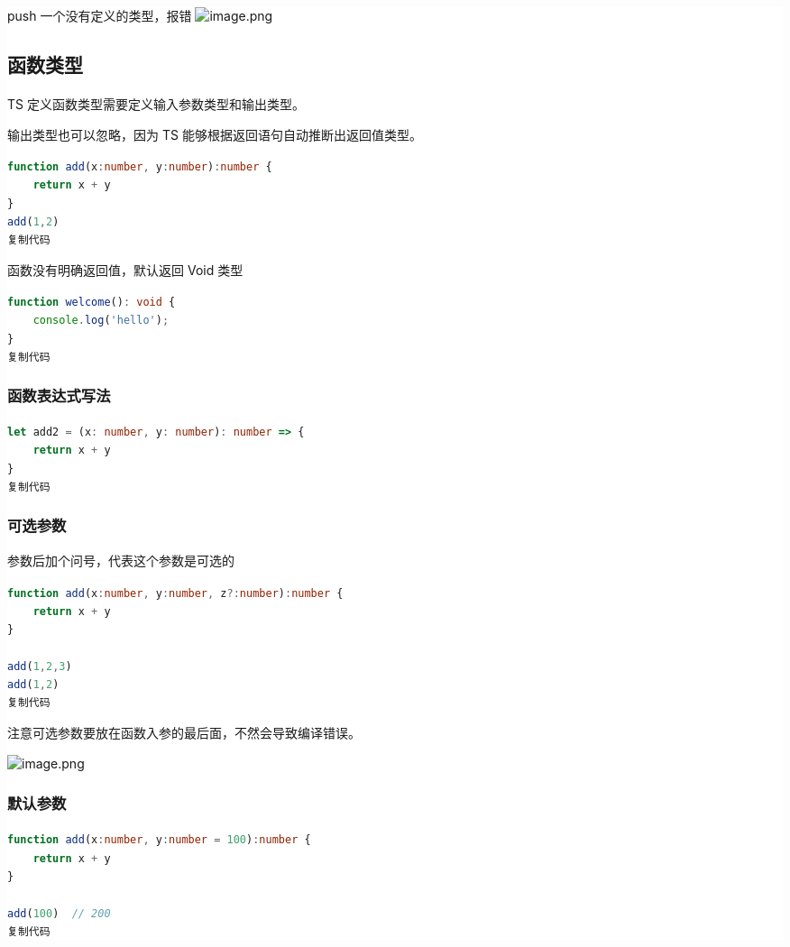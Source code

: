 push 一个没有定义的类型，报错 ![image.png](https://p3-juejin.byteimg.com/tos-cn-i-k3u1fbpfcp/dfeb7808432a4d0c8ac9b339a9b6a9c0~tplv-k3u1fbpfcp-zoom-in-crop-mark:3024:0:0:0.awebp?)

## 函数类型

TS 定义函数类型需要定义输入参数类型和输出类型。

输出类型也可以忽略，因为 TS 能够根据返回语句自动推断出返回值类型。

```Typescript
function add(x:number, y:number):number {
    return x + y
}
add(1,2)
复制代码
```

函数没有明确返回值，默认返回 Void 类型

```Typescript
function welcome(): void {
    console.log('hello');
}
复制代码
```

### 函数表达式写法

```Typescript
let add2 = (x: number, y: number): number => {
    return x + y
}
复制代码
```

### 可选参数

参数后加个问号，代表这个参数是可选的

```Typescript
function add(x:number, y:number, z?:number):number {
    return x + y
}

add(1,2,3)
add(1,2)
复制代码
```

注意可选参数要放在函数入参的最后面，不然会导致编译错误。

![image.png](https://p6-juejin.byteimg.com/tos-cn-i-k3u1fbpfcp/6308853e2765455fb2e067c278d161bd~tplv-k3u1fbpfcp-zoom-in-crop-mark:3024:0:0:0.awebp?)

### 默认参数

```ts
function add(x:number, y:number = 100):number {
    return x + y
}

add(100)  // 200
复制代码
```
